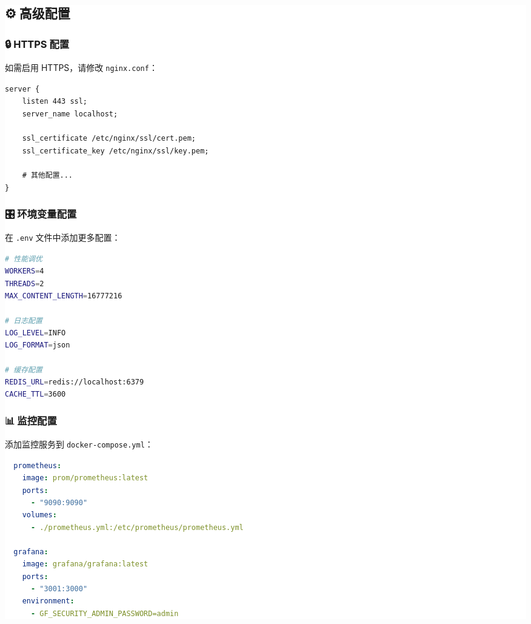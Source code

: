 ## ⚙️ 高级配置

### 🔒 HTTPS 配置

如需启用 HTTPS，请修改 `nginx.conf`：

```nginx
server {
    listen 443 ssl;
    server_name localhost;

    ssl_certificate /etc/nginx/ssl/cert.pem;
    ssl_certificate_key /etc/nginx/ssl/key.pem;

    # 其他配置...
}
```

### 🎛️ 环境变量配置

在 `.env` 文件中添加更多配置：

```bash
# 性能调优
WORKERS=4
THREADS=2
MAX_CONTENT_LENGTH=16777216

# 日志配置
LOG_LEVEL=INFO
LOG_FORMAT=json

# 缓存配置
REDIS_URL=redis://localhost:6379
CACHE_TTL=3600
```

### 📊 监控配置

添加监控服务到 `docker-compose.yml`：

```yaml
  prometheus:
    image: prom/prometheus:latest
    ports:
      - "9090:9090"
    volumes:
      - ./prometheus.yml:/etc/prometheus/prometheus.yml

  grafana:
    image: grafana/grafana:latest
    ports:
      - "3001:3000"
    environment:
      - GF_SECURITY_ADMIN_PASSWORD=admin
```
